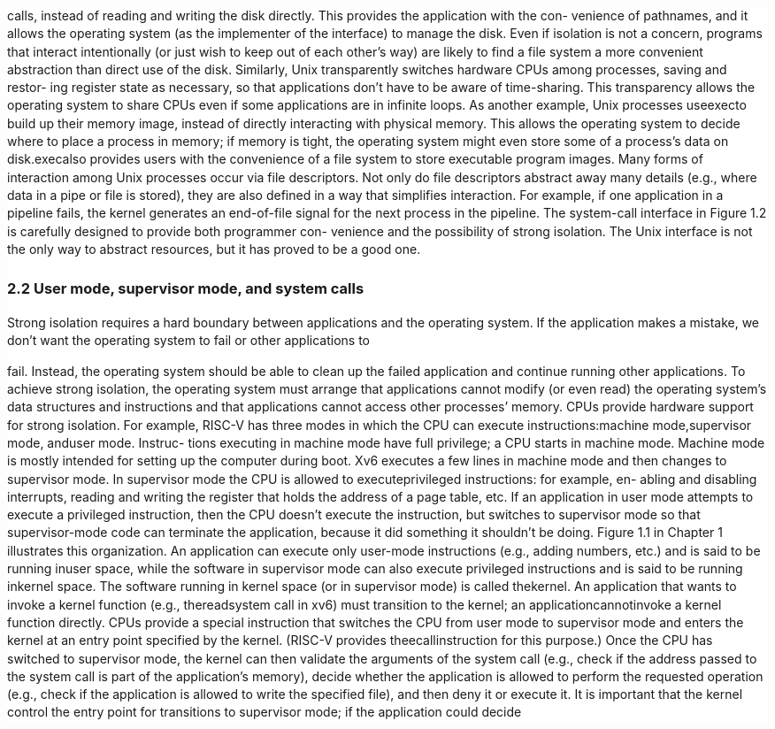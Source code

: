 calls, instead of reading and writing the disk directly. This provides the application with the con-
venience of pathnames, and it allows the operating system (as the implementer of the interface)
to manage the disk. Even if isolation is not a concern, programs that interact intentionally (or just
wish to keep out of each other’s way) are likely to find a file system a more convenient abstraction
than direct use of the disk.
Similarly, Unix transparently switches hardware CPUs among processes, saving and restor-
ing register state as necessary, so that applications don’t have to be aware of time-sharing. This
transparency allows the operating system to share CPUs even if some applications are in infinite
loops.
As another example, Unix processes useexecto build up their memory image, instead of
directly interacting with physical memory. This allows the operating system to decide where to
place a process in memory; if memory is tight, the operating system might even store some of a
process’s data on disk.execalso provides users with the convenience of a file system to store
executable program images.
Many forms of interaction among Unix processes occur via file descriptors. Not only do file
descriptors abstract away many details (e.g., where data in a pipe or file is stored), they are also
defined in a way that simplifies interaction. For example, if one application in a pipeline fails, the
kernel generates an end-of-file signal for the next process in the pipeline.
The system-call interface in Figure 1.2 is carefully designed to provide both programmer con-
venience and the possibility of strong isolation. The Unix interface is not the only way to abstract
resources, but it has proved to be a good one.

### 2.2 User mode, supervisor mode, and system calls

Strong isolation requires a hard boundary between applications and the operating system. If the
application makes a mistake, we don’t want the operating system to fail or other applications to


fail. Instead, the operating system should be able to clean up the failed application and continue
running other applications. To achieve strong isolation, the operating system must arrange that
applications cannot modify (or even read) the operating system’s data structures and instructions
and that applications cannot access other processes’ memory.
CPUs provide hardware support for strong isolation. For example, RISC-V has three modes in
which the CPU can execute instructions:machine mode,supervisor mode, anduser mode. Instruc-
tions executing in machine mode have full privilege; a CPU starts in machine mode. Machine mode
is mostly intended for setting up the computer during boot. Xv6 executes a few lines in machine
mode and then changes to supervisor mode.
In supervisor mode the CPU is allowed to executeprivileged instructions: for example, en-
abling and disabling interrupts, reading and writing the register that holds the address of a page
table, etc. If an application in user mode attempts to execute a privileged instruction, then the CPU
doesn’t execute the instruction, but switches to supervisor mode so that supervisor-mode code can
terminate the application, because it did something it shouldn’t be doing. Figure 1.1 in Chapter 1
illustrates this organization. An application can execute only user-mode instructions (e.g., adding
numbers, etc.) and is said to be running inuser space, while the software in supervisor mode can
also execute privileged instructions and is said to be running inkernel space. The software running
in kernel space (or in supervisor mode) is called thekernel.
An application that wants to invoke a kernel function (e.g., thereadsystem call in xv6) must
transition to the kernel; an applicationcannotinvoke a kernel function directly. CPUs provide a
special instruction that switches the CPU from user mode to supervisor mode and enters the kernel
at an entry point specified by the kernel. (RISC-V provides theecallinstruction for this purpose.)
Once the CPU has switched to supervisor mode, the kernel can then validate the arguments of the
system call (e.g., check if the address passed to the system call is part of the application’s memory),
decide whether the application is allowed to perform the requested operation (e.g., check if the
application is allowed to write the specified file), and then deny it or execute it. It is important that
the kernel control the entry point for transitions to supervisor mode; if the application could decide